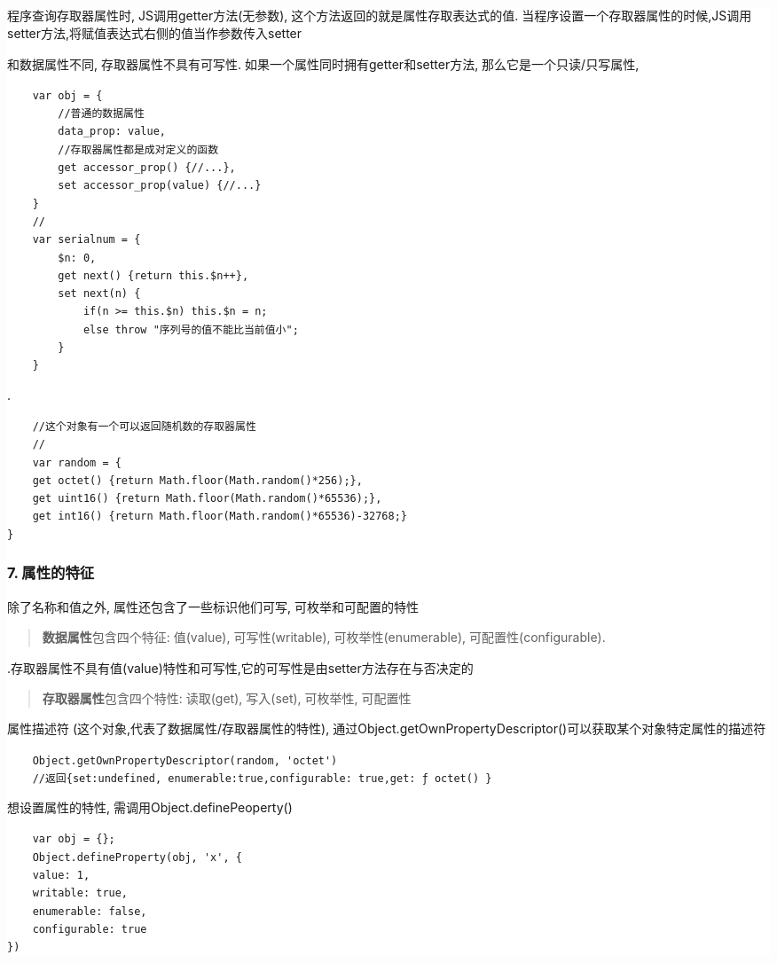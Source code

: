 程序查询存取器属性时, JS调用getter方法(无参数), 这个方法返回的就是属性存取表达式的值. 当程序设置一个存取器属性的时候,JS调用setter方法,将赋值表达式右侧的值当作参数传入setter  

和数据属性不同, 存取器属性不具有可写性.
如果一个属性同时拥有getter和setter方法, 那么它是一个只读/只写属性,  
```
    var obj = {
        //普通的数据属性
        data_prop: value,
        //存取器属性都是成对定义的函数
        get accessor_prop() {//...},
        set accessor_prop(value) {//...}
    }
    //
    var serialnum = {
        $n: 0,
        get next() {return this.$n++},
        set next(n) {
            if(n >= this.$n) this.$n = n;
            else throw "序列号的值不能比当前值小";
        }
    }
```   
.
```
    //这个对象有一个可以返回随机数的存取器属性
    //
    var random = {
	get octet() {return Math.floor(Math.random()*256);},
	get uint16() {return Math.floor(Math.random()*65536);},
	get int16() {return Math.floor(Math.random()*65536)-32768;}
}
```  

### 7. 属性的特征  
除了名称和值之外, 属性还包含了一些标识他们可写, 可枚举和可配置的特性  
> **数据属性**包含四个特征: 值(value), 可写性(writable), 可枚举性(enumerable), 可配置性(configurable).  

.存取器属性不具有值(value)特性和可写性,它的可写性是由setter方法存在与否决定的
>  **存取器属性**包含四个特性:  读取(get), 写入(set), 可枚举性, 可配置性  

属性描述符 (这个对象,代表了数据属性/存取器属性的特性), 通过Object.getOwnPropertyDescriptor()可以获取某个对象特定属性的描述符
```
    Object.getOwnPropertyDescriptor(random, 'octet')
    //返回{set:undefined, enumerable:true,configurable: true,get: ƒ octet() }
```

想设置属性的特性, 需调用Object.definePeoperty()
```
    var obj = {};
    Object.defineProperty(obj, 'x', {
	value: 1,
	writable: true,
	enumerable: false,
	configurable: true
})
``` 

